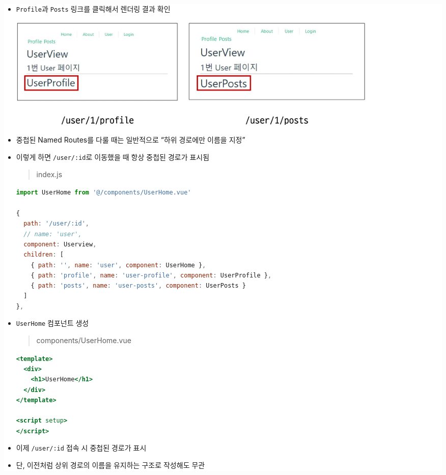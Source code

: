 - `Profile`과 `Posts` 링크를 클릭해서 렌더링 결과 확인
    
    ![중첩된_라우팅_활용_1](./images/중첩된_라우팅_활용_1.png)
    
- 중첩된 Named Routes를 다룰 때는 일반적으로 “하위 경로에만 이름을 지정”

- 이렇게 하면 `/user/:id`로 이동했을 때 항상 중첩된 경로가 표시됨
    
    > index.js
    > 
    
    ```jsx
    import UserHome from '@/components/UserHome.vue'
    
    {
      path: '/user/:id',
      // name: 'user',
      component: Userview,
      children: [
        { path: '', name: 'user', component: UserHome },
        { path: 'profile', name: 'user-profile', component: UserProfile },
        { path: 'posts', name: 'user-posts', component: UserPosts }
      ]
    },
    ```
    
- `UserHome` 컴포넌트 생성
    
    > components/UserHome.vue
    > 
    
    ```jsx
    <template>
      <div>
        <h1>UserHome</h1>
      </div>
    </template>
    
    <script setup>
    </script>
    ```
    
- 이제 `/user/:id` 접속 시 중첩된 경로가 표시

- 단, 이전처럼 상위 경로의 이름을 유지하는 구조로 작성해도 무관
    